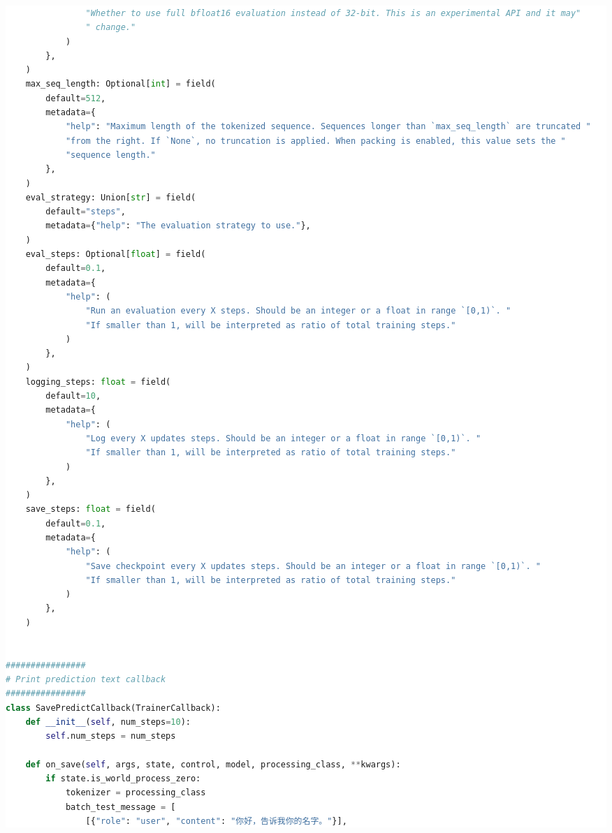 ```python
                "Whether to use full bfloat16 evaluation instead of 32-bit. This is an experimental API and it may"
                " change."
            )
        },
    )
    max_seq_length: Optional[int] = field(
        default=512,
        metadata={
            "help": "Maximum length of the tokenized sequence. Sequences longer than `max_seq_length` are truncated "
            "from the right. If `None`, no truncation is applied. When packing is enabled, this value sets the "
            "sequence length."
        },
    )
    eval_strategy: Union[str] = field(
        default="steps",
        metadata={"help": "The evaluation strategy to use."},
    )
    eval_steps: Optional[float] = field(
        default=0.1,
        metadata={
            "help": (
                "Run an evaluation every X steps. Should be an integer or a float in range `[0,1)`. "
                "If smaller than 1, will be interpreted as ratio of total training steps."
            )
        },
    )
    logging_steps: float = field(
        default=10,
        metadata={
            "help": (
                "Log every X updates steps. Should be an integer or a float in range `[0,1)`. "
                "If smaller than 1, will be interpreted as ratio of total training steps."
            )
        },
    )
    save_steps: float = field(
        default=0.1,
        metadata={
            "help": (
                "Save checkpoint every X updates steps. Should be an integer or a float in range `[0,1)`. "
                "If smaller than 1, will be interpreted as ratio of total training steps."
            )
        },
    )


################
# Print prediction text callback
################
class SavePredictCallback(TrainerCallback):
    def __init__(self, num_steps=10):
        self.num_steps = num_steps

    def on_save(self, args, state, control, model, processing_class, **kwargs):
        if state.is_world_process_zero:
            tokenizer = processing_class
            batch_test_message = [
                [{"role": "user", "content": "你好，告诉我你的名字。"}],
```